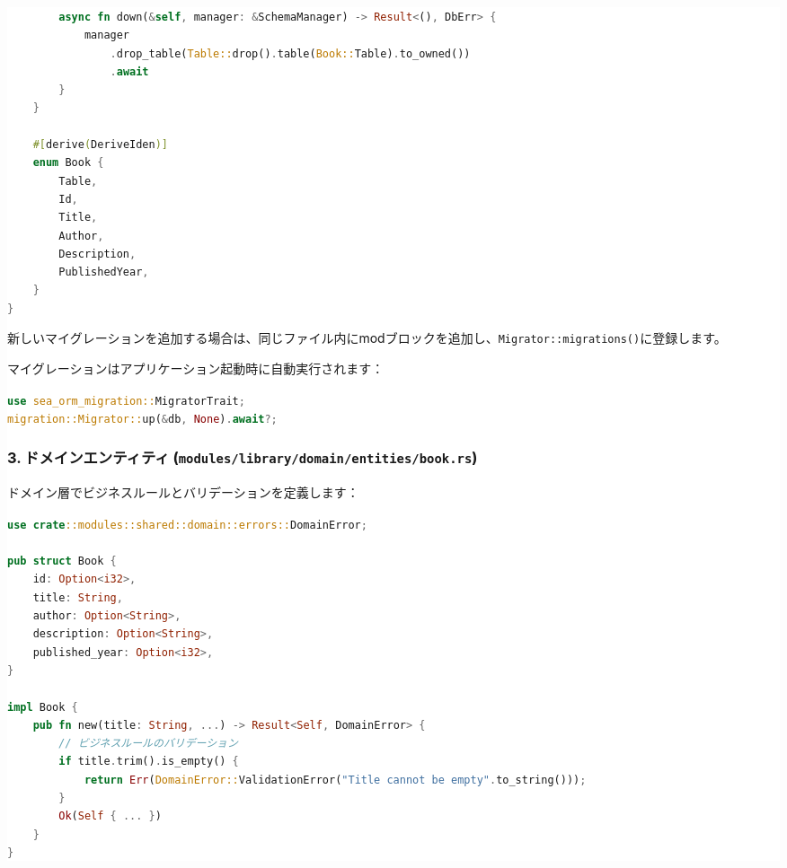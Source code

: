 ```rust
        async fn down(&self, manager: &SchemaManager) -> Result<(), DbErr> {
            manager
                .drop_table(Table::drop().table(Book::Table).to_owned())
                .await
        }
    }

    #[derive(DeriveIden)]
    enum Book {
        Table,
        Id,
        Title,
        Author,
        Description,
        PublishedYear,
    }
}
```

新しいマイグレーションを追加する場合は、同じファイル内にmodブロックを追加し、`Migrator::migrations()`に登録します。

マイグレーションはアプリケーション起動時に自動実行されます：

```rust
use sea_orm_migration::MigratorTrait;
migration::Migrator::up(&db, None).await?;
```

### 3. ドメインエンティティ (`modules/library/domain/entities/book.rs`)

ドメイン層でビジネスルールとバリデーションを定義します：

```rust
use crate::modules::shared::domain::errors::DomainError;

pub struct Book {
    id: Option<i32>,
    title: String,
    author: Option<String>,
    description: Option<String>,
    published_year: Option<i32>,
}

impl Book {
    pub fn new(title: String, ...) -> Result<Self, DomainError> {
        // ビジネスルールのバリデーション
        if title.trim().is_empty() {
            return Err(DomainError::ValidationError("Title cannot be empty".to_string()));
        }
        Ok(Self { ... })
    }
}
```
